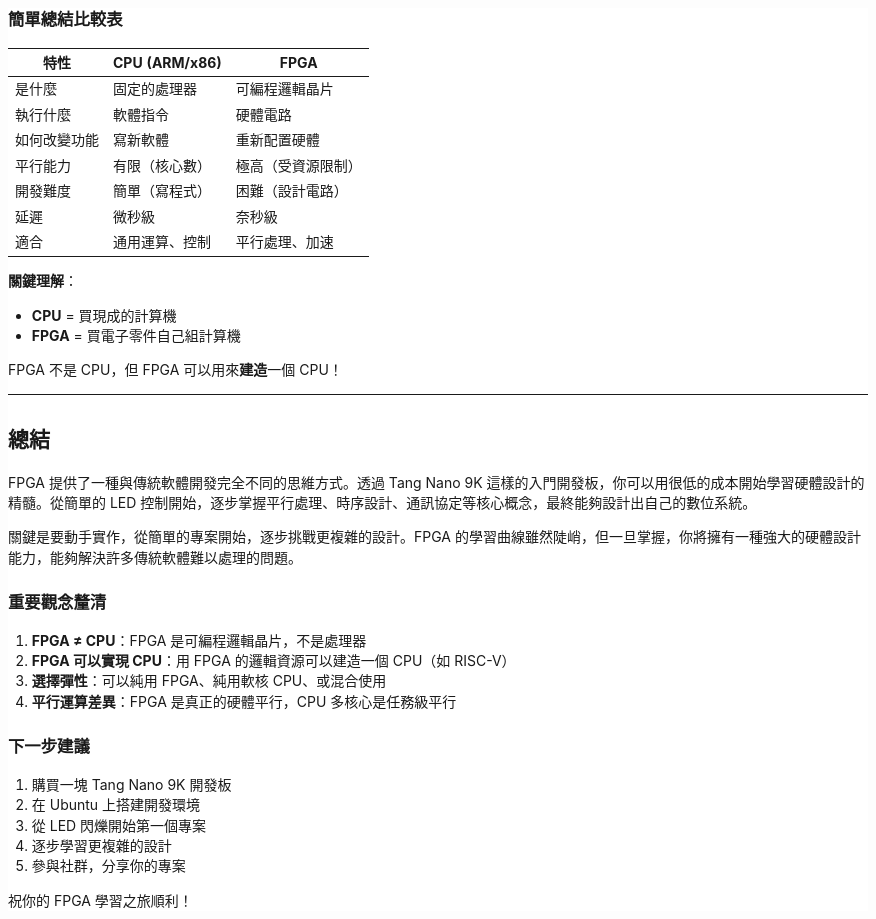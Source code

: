 ### 簡單總結比較表

| 特性 | CPU (ARM/x86) | FPGA |
|------|---------------|------|
| 是什麼 | 固定的處理器 | 可編程邏輯晶片 |
| 執行什麼 | 軟體指令 | 硬體電路 |
| 如何改變功能 | 寫新軟體 | 重新配置硬體 |
| 平行能力 | 有限（核心數） | 極高（受資源限制） |
| 開發難度 | 簡單（寫程式） | 困難（設計電路） |
| 延遲 | 微秒級 | 奈秒級 |
| 適合 | 通用運算、控制 | 平行處理、加速 |

**關鍵理解**：
- **CPU** = 買現成的計算機
- **FPGA** = 買電子零件自己組計算機

FPGA 不是 CPU，但 FPGA 可以用來**建造**一個 CPU！

---

## 總結

FPGA 提供了一種與傳統軟體開發完全不同的思維方式。透過 Tang Nano 9K 這樣的入門開發板，你可以用很低的成本開始學習硬體設計的精髓。從簡單的 LED 控制開始，逐步掌握平行處理、時序設計、通訊協定等核心概念，最終能夠設計出自己的數位系統。

關鍵是要動手實作，從簡單的專案開始，逐步挑戰更複雜的設計。FPGA 的學習曲線雖然陡峭，但一旦掌握，你將擁有一種強大的硬體設計能力，能夠解決許多傳統軟體難以處理的問題。

### 重要觀念釐清

1. **FPGA ≠ CPU**：FPGA 是可編程邏輯晶片，不是處理器
2. **FPGA 可以實現 CPU**：用 FPGA 的邏輯資源可以建造一個 CPU（如 RISC-V）
3. **選擇彈性**：可以純用 FPGA、純用軟核 CPU、或混合使用
4. **平行運算差異**：FPGA 是真正的硬體平行，CPU 多核心是任務級平行

### 下一步建議

1. 購買一塊 Tang Nano 9K 開發板
2. 在 Ubuntu 上搭建開發環境
3. 從 LED 閃爍開始第一個專案
4. 逐步學習更複雜的設計
5. 參與社群，分享你的專案

祝你的 FPGA 學習之旅順利！
